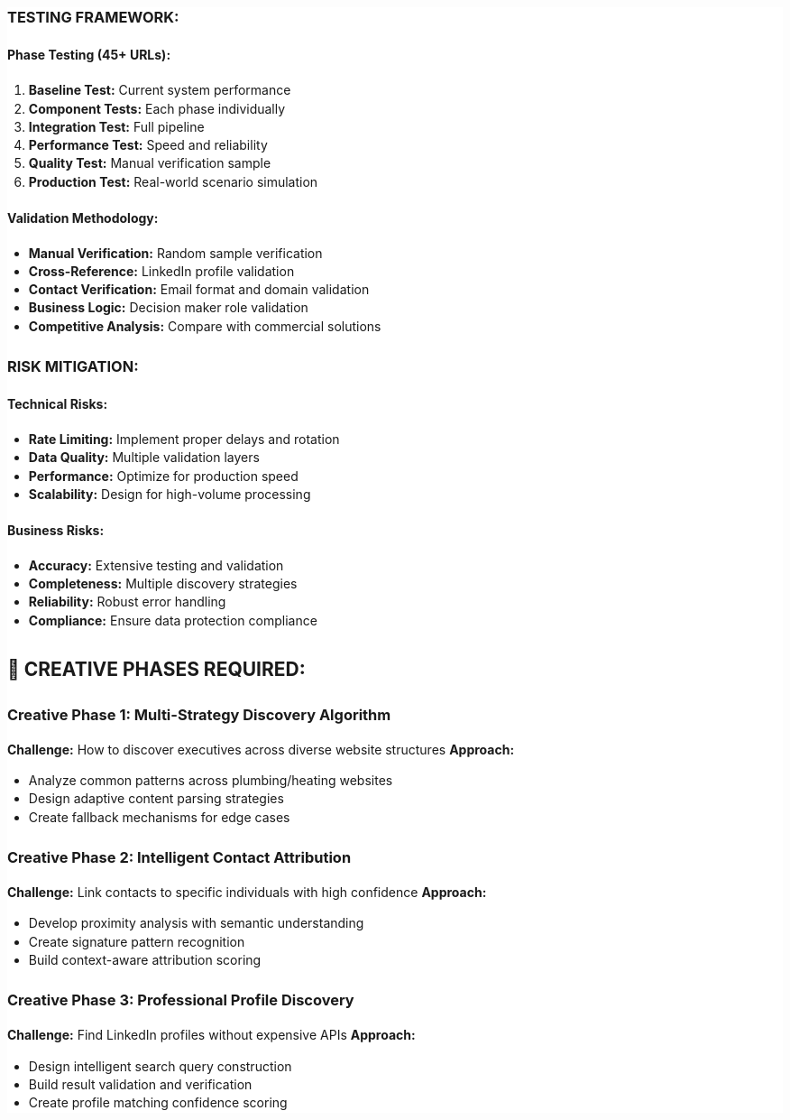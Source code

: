 ### **TESTING FRAMEWORK:**

#### **Phase Testing (45+ URLs):**
1. **Baseline Test:** Current system performance
2. **Component Tests:** Each phase individually
3. **Integration Test:** Full pipeline
4. **Performance Test:** Speed and reliability
5. **Quality Test:** Manual verification sample
6. **Production Test:** Real-world scenario simulation

#### **Validation Methodology:**
- **Manual Verification:** Random sample verification
- **Cross-Reference:** LinkedIn profile validation
- **Contact Verification:** Email format and domain validation
- **Business Logic:** Decision maker role validation
- **Competitive Analysis:** Compare with commercial solutions

### **RISK MITIGATION:**

#### **Technical Risks:**
- **Rate Limiting:** Implement proper delays and rotation
- **Data Quality:** Multiple validation layers
- **Performance:** Optimize for production speed
- **Scalability:** Design for high-volume processing

#### **Business Risks:**
- **Accuracy:** Extensive testing and validation
- **Completeness:** Multiple discovery strategies
- **Reliability:** Robust error handling
- **Compliance:** Ensure data protection compliance

## 🎯 **CREATIVE PHASES REQUIRED:**

### **Creative Phase 1: Multi-Strategy Discovery Algorithm**
**Challenge:** How to discover executives across diverse website structures
**Approach:** 
- Analyze common patterns across plumbing/heating websites
- Design adaptive content parsing strategies
- Create fallback mechanisms for edge cases

### **Creative Phase 2: Intelligent Contact Attribution**
**Challenge:** Link contacts to specific individuals with high confidence
**Approach:**
- Develop proximity analysis with semantic understanding
- Create signature pattern recognition
- Build context-aware attribution scoring

### **Creative Phase 3: Professional Profile Discovery**
**Challenge:** Find LinkedIn profiles without expensive APIs
**Approach:**
- Design intelligent search query construction
- Build result validation and verification
- Create profile matching confidence scoring
